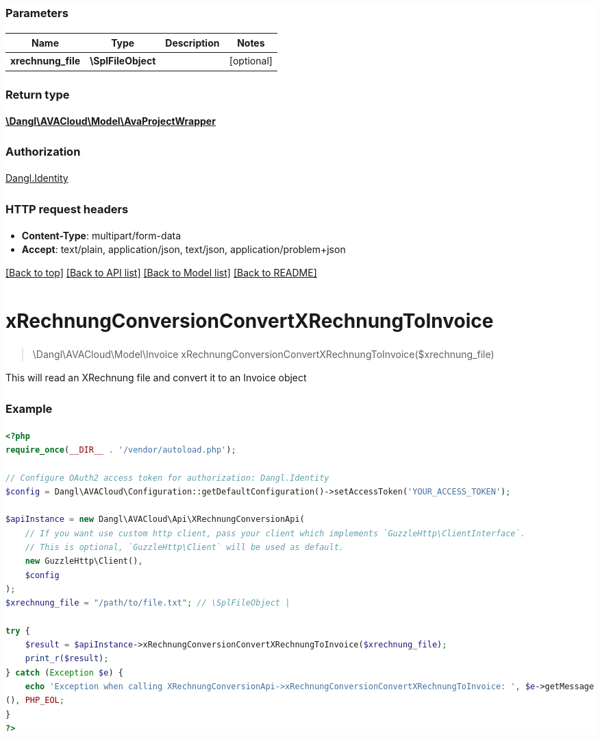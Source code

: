 ### Parameters

Name | Type | Description  | Notes
------------- | ------------- | ------------- | -------------
 **xrechnung_file** | **\SplFileObject**|  | [optional]

### Return type

[**\Dangl\AVACloud\Model\AvaProjectWrapper**](../Model/AvaProjectWrapper.md)

### Authorization

[Dangl.Identity](../../README.md#Dangl.Identity)

### HTTP request headers

 - **Content-Type**: multipart/form-data
 - **Accept**: text/plain, application/json, text/json, application/problem+json

[[Back to top]](#) [[Back to API list]](../../README.md#documentation-for-api-endpoints) [[Back to Model list]](../../README.md#documentation-for-models) [[Back to README]](../../README.md)

# **xRechnungConversionConvertXRechnungToInvoice**
> \Dangl\AVACloud\Model\Invoice xRechnungConversionConvertXRechnungToInvoice($xrechnung_file)

This will read an XRechnung file and convert it to an Invoice object

### Example
```php
<?php
require_once(__DIR__ . '/vendor/autoload.php');

// Configure OAuth2 access token for authorization: Dangl.Identity
$config = Dangl\AVACloud\Configuration::getDefaultConfiguration()->setAccessToken('YOUR_ACCESS_TOKEN');

$apiInstance = new Dangl\AVACloud\Api\XRechnungConversionApi(
    // If you want use custom http client, pass your client which implements `GuzzleHttp\ClientInterface`.
    // This is optional, `GuzzleHttp\Client` will be used as default.
    new GuzzleHttp\Client(),
    $config
);
$xrechnung_file = "/path/to/file.txt"; // \SplFileObject | 

try {
    $result = $apiInstance->xRechnungConversionConvertXRechnungToInvoice($xrechnung_file);
    print_r($result);
} catch (Exception $e) {
    echo 'Exception when calling XRechnungConversionApi->xRechnungConversionConvertXRechnungToInvoice: ', $e->getMessage(), PHP_EOL;
}
?>
```
